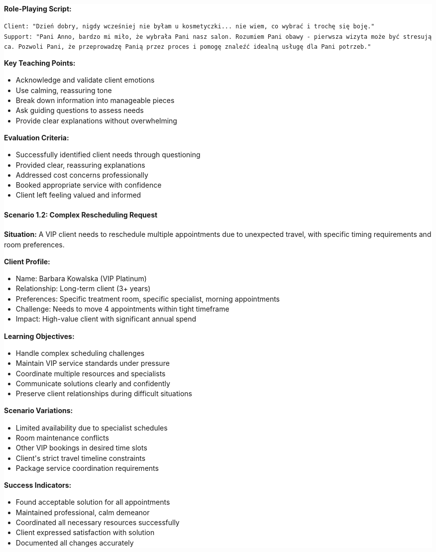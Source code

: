 **Role-Playing Script:**
```
Client: "Dzień dobry, nigdy wcześniej nie byłam u kosmetyczki... nie wiem, co wybrać i trochę się boję."
Support: "Pani Anno, bardzo mi miło, że wybrała Pani nasz salon. Rozumiem Pani obawy - pierwsza wizyta może być stresująca. Pozwoli Pani, że przeprowadzę Panią przez proces i pomogę znaleźć idealną usługę dla Pani potrzeb."
```

**Key Teaching Points:**
- Acknowledge and validate client emotions
- Use calming, reassuring tone
- Break down information into manageable pieces
- Ask guiding questions to assess needs
- Provide clear explanations without overwhelming

**Evaluation Criteria:**
- Successfully identified client needs through questioning
- Provided clear, reassuring explanations
- Addressed cost concerns professionally
- Booked appropriate service with confidence
- Client left feeling valued and informed

#### Scenario 1.2: Complex Rescheduling Request
**Situation:** A VIP client needs to reschedule multiple appointments due to unexpected travel, with specific timing requirements and room preferences.

**Client Profile:**
- Name: Barbara Kowalska (VIP Platinum)
- Relationship: Long-term client (3+ years)
- Preferences: Specific treatment room, specific specialist, morning appointments
- Challenge: Needs to move 4 appointments within tight timeframe
- Impact: High-value client with significant annual spend

**Learning Objectives:**
- Handle complex scheduling challenges
- Maintain VIP service standards under pressure
- Coordinate multiple resources and specialists
- Communicate solutions clearly and confidently
- Preserve client relationships during difficult situations

**Scenario Variations:**
- Limited availability due to specialist schedules
- Room maintenance conflicts
- Other VIP bookings in desired time slots
- Client's strict travel timeline constraints
- Package service coordination requirements

**Success Indicators:**
- Found acceptable solution for all appointments
- Maintained professional, calm demeanor
- Coordinated all necessary resources successfully
- Client expressed satisfaction with solution
- Documented all changes accurately
